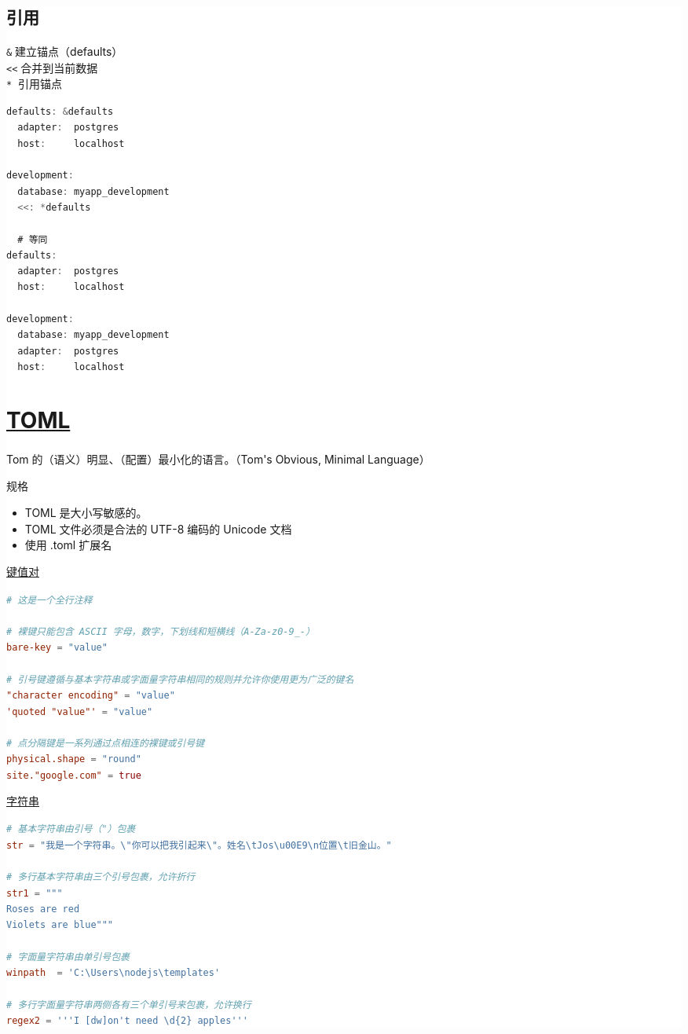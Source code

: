 ## 引用
`&`  建立锚点（defaults）  <br />  `<<`  合并到当前数据  <br />  `*`   引用锚点
```javascript
defaults: &defaults
  adapter:  postgres
  host:     localhost
  
development:
  database: myapp_development
  <<: *defaults
  
  # 等同
defaults:
  adapter:  postgres
  host:     localhost
  
development:
  database: myapp_development
  adapter:  postgres
  host:     localhost
```




# [TOML](https://github.com/toml-lang/toml)
Tom 的（语义）明显、（配置）最小化的语言。（Tom's Obvious, Minimal Language）

规格

- TOML 是大小写敏感的。
- TOML 文件必须是合法的 UTF-8 编码的 Unicode 文档
- 使用 .toml 扩展名

[键值对](https://toml.io/cn/v1.0.0#%E9%94%AE%E5%80%BC%E5%AF%B9)
```toml
# 这是一个全行注释

# 裸键只能包含 ASCII 字母，数字，下划线和短横线（A-Za-z0-9_-）
bare-key = "value"

# 引号键遵循与基本字符串或字面量字符串相同的规则并允许你使用更为广泛的键名
"character encoding" = "value"
'quoted "value"' = "value"

# 点分隔键是一系列通过点相连的裸键或引号键
physical.shape = "round"
site."google.com" = true
```


[字符串](https://toml.io/cn/v1.0.0#%E5%AD%97%E7%AC%A6%E4%B8%B2)
```toml
# 基本字符串由引号（"）包裹
str = "我是一个字符串。\"你可以把我引起来\"。姓名\tJos\u00E9\n位置\t旧金山。"

# 多行基本字符串由三个引号包裹，允许折行
str1 = """
Roses are red
Violets are blue"""

# 字面量字符串由单引号包裹
winpath  = 'C:\Users\nodejs\templates'

# 多行字面量字符串两侧各有三个单引号来包裹，允许换行
regex2 = '''I [dw]on't need \d{2} apples'''
```